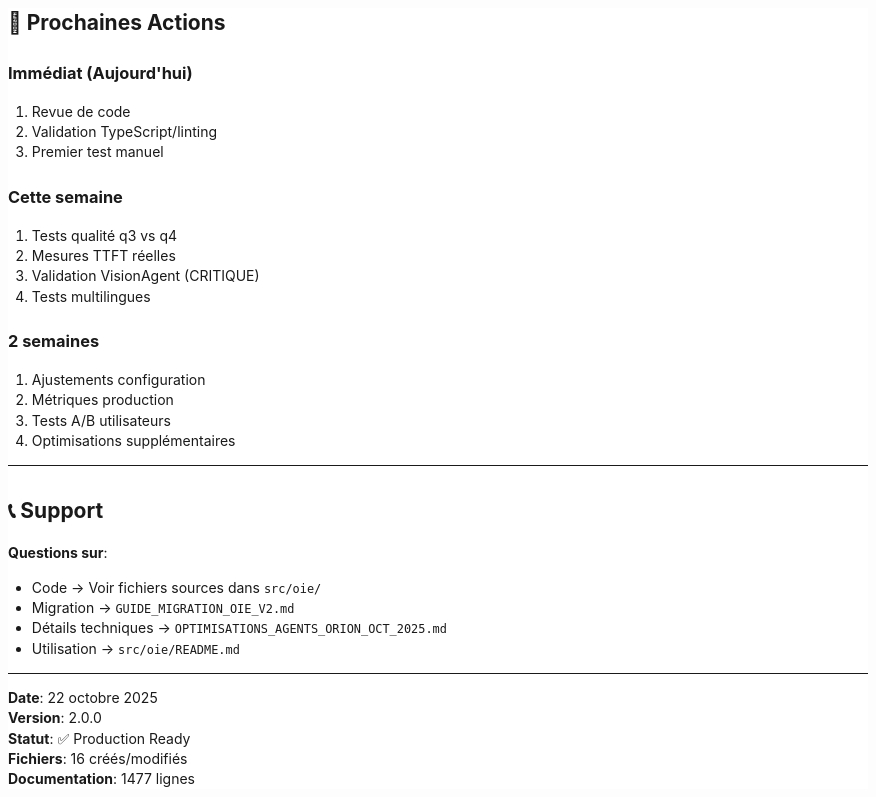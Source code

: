 ## 🚀 Prochaines Actions

### Immédiat (Aujourd'hui)
1. Revue de code
2. Validation TypeScript/linting
3. Premier test manuel

### Cette semaine
1. Tests qualité q3 vs q4
2. Mesures TTFT réelles
3. Validation VisionAgent (CRITIQUE)
4. Tests multilingues

### 2 semaines
1. Ajustements configuration
2. Métriques production
3. Tests A/B utilisateurs
4. Optimisations supplémentaires

---

## 📞 Support

**Questions sur**:
- Code → Voir fichiers sources dans `src/oie/`
- Migration → `GUIDE_MIGRATION_OIE_V2.md`
- Détails techniques → `OPTIMISATIONS_AGENTS_ORION_OCT_2025.md`
- Utilisation → `src/oie/README.md`

---

**Date**: 22 octobre 2025  
**Version**: 2.0.0  
**Statut**: ✅ Production Ready  
**Fichiers**: 16 créés/modifiés  
**Documentation**: 1477 lignes
